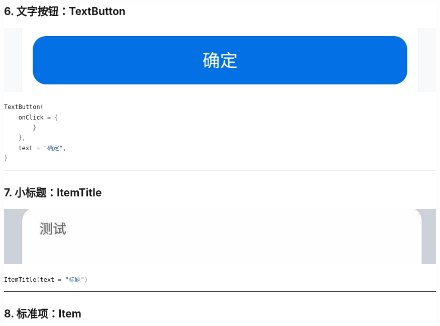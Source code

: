 ## 6. 文字按钮：TextButton
![Alt text](Pictures/TextButton.png)

```kotlin
TextButton(
    onClick = {
        }
    },
    text = "确定",
)
```

---

## 7. 小标题：ItemTitle
![Alt text](Pictures/ItemTitle.png)

```kotlin
ItemTitle(text = "标题")
```

---

## 8. 标准项：Item